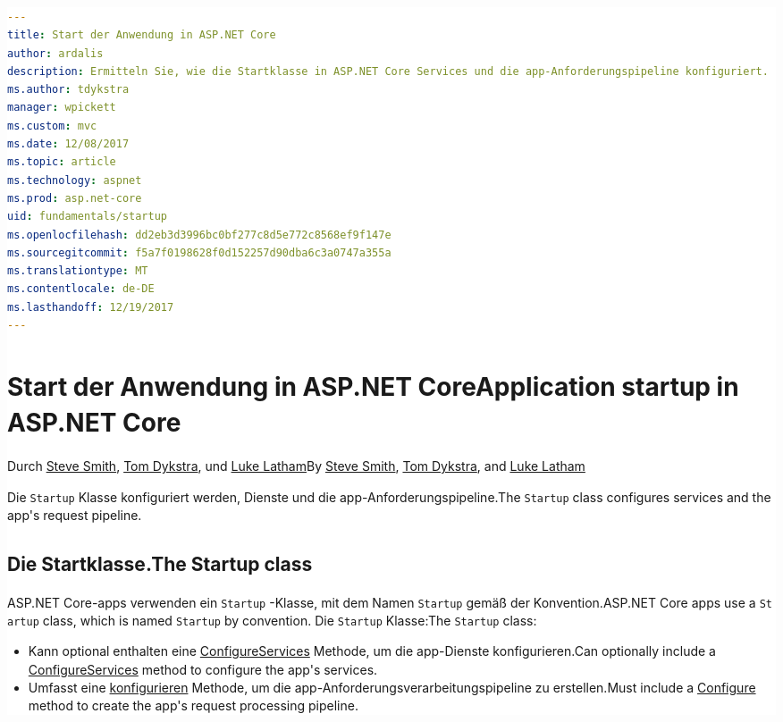 ```yaml
---
title: Start der Anwendung in ASP.NET Core
author: ardalis
description: Ermitteln Sie, wie die Startklasse in ASP.NET Core Services und die app-Anforderungspipeline konfiguriert.
ms.author: tdykstra
manager: wpickett
ms.custom: mvc
ms.date: 12/08/2017
ms.topic: article
ms.technology: aspnet
ms.prod: asp.net-core
uid: fundamentals/startup
ms.openlocfilehash: dd2eb3d3996bc0bf277c8d5e772c8568ef9f147e
ms.sourcegitcommit: f5a7f0198628f0d152257d90dba6c3a0747a355a
ms.translationtype: MT
ms.contentlocale: de-DE
ms.lasthandoff: 12/19/2017
---
```

# <a name="application-startup-in-aspnet-core"></a><span data-ttu-id="1e3a2-103">Start der Anwendung in ASP.NET Core</span><span class="sxs-lookup"><span data-stu-id="1e3a2-103">Application startup in ASP.NET Core</span></span>

<span data-ttu-id="1e3a2-104">Durch [Steve Smith](https://ardalis.com), [Tom Dykstra](https://github.com/tdykstra), und [Luke Latham](https://github.com/guardrex)</span><span class="sxs-lookup"><span data-stu-id="1e3a2-104">By [Steve Smith](https://ardalis.com), [Tom Dykstra](https://github.com/tdykstra), and [Luke Latham](https://github.com/guardrex)</span></span>

<span data-ttu-id="1e3a2-105">Die `Startup` Klasse konfiguriert werden, Dienste und die app-Anforderungspipeline.</span><span class="sxs-lookup"><span data-stu-id="1e3a2-105">The `Startup` class configures services and the app's request pipeline.</span></span>

## <a name="the-startup-class"></a><span data-ttu-id="1e3a2-106">Die Startklasse.</span><span class="sxs-lookup"><span data-stu-id="1e3a2-106">The Startup class</span></span>

<span data-ttu-id="1e3a2-107">ASP.NET Core-apps verwenden ein `Startup` -Klasse, mit dem Namen `Startup` gemäß der Konvention.</span><span class="sxs-lookup"><span data-stu-id="1e3a2-107">ASP.NET Core apps use a `Startup` class, which is named `Startup` by convention.</span></span> <span data-ttu-id="1e3a2-108">Die `Startup` Klasse:</span><span class="sxs-lookup"><span data-stu-id="1e3a2-108">The `Startup` class:</span></span>

* <span data-ttu-id="1e3a2-109">Kann optional enthalten eine [ConfigureServices](/dotnet/api/microsoft.aspnetcore.hosting.startupbase.configureservices) Methode, um die app-Dienste konfigurieren.</span><span class="sxs-lookup"><span data-stu-id="1e3a2-109">Can optionally include a [ConfigureServices](/dotnet/api/microsoft.aspnetcore.hosting.startupbase.configureservices) method to configure the app's services.</span></span>
* <span data-ttu-id="1e3a2-110">Umfasst eine [konfigurieren](/dotnet/api/microsoft.aspnetcore.hosting.startupbase.configure) Methode, um die app-Anforderungsverarbeitungspipeline zu erstellen.</span><span class="sxs-lookup"><span data-stu-id="1e3a2-110">Must include a [Configure](/dotnet/api/microsoft.aspnetcore.hosting.startupbase.configure) method to create the app's request processing pipeline.</span></span>
